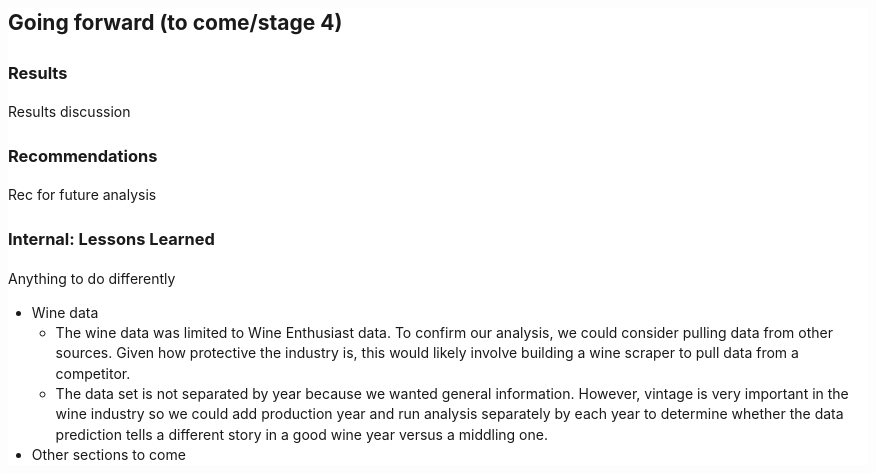 
## Going forward (to come/stage 4)
### Results
Results discussion

### Recommendations
Rec for future analysis

### Internal: Lessons Learned
Anything to do differently
* Wine data
  * The wine data was limited to Wine Enthusiast data. To confirm our analysis, we could consider pulling data from other sources. Given how protective the industry is, this would likely involve building a wine scraper to pull data from a competitor.
  * The data set is not separated by year because we wanted general information. However, vintage is very important in the wine industry so we could add production year and run analysis separately by each year to determine whether the data prediction tells a different story in a good wine year versus a middling one.
* Other sections to come





